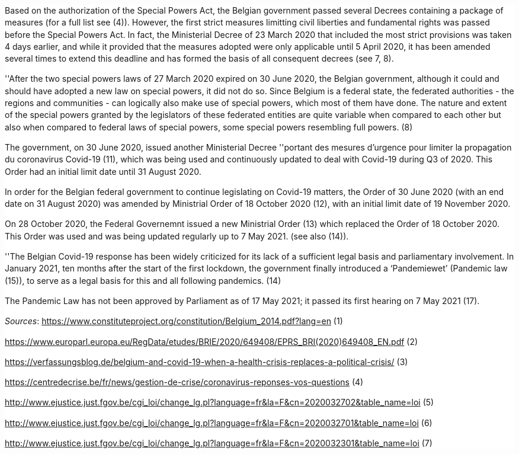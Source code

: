 Based on the authorization of the Special Powers Act, the Belgian government passed several Decrees containing a package of measures (for a full list see (4)).
However, the first strict measures limitting civil liberties and fundamental rights was passed before the Special Powers Act. In fact, the Ministerial Decree of 23 March 2020 that included the most strict provisions was taken 4 days earlier, and while it provided that the measures adopted were only applicable until 5 April 2020, it has been amended several times to extend this deadline and has formed the basis of all consequent decrees (see 7, 8). 

''After the two special powers laws of 27 March 2020 expired on 30 June 2020, the Belgian government, although it could and should have adopted a new law on special powers, it did not do so. Since Belgium is a federal state, the federated authorities - the regions and communities - can logically also make use of special powers, which most of them have done. The nature and extent of the special powers granted by the legislators of these federated entities are quite variable when compared to each other but also when compared to federal laws of special powers, some special powers resembling full powers. (8) 

The government, on 30 June 2020, issued another Ministerial Decree ''portant des mesures d’urgence pour limiter la propagation du coronavirus Covid-19 (11), which was being used and continuously updated to deal with Covid-19 during Q3 of 2020. This Order had an initial limit date until 31 August 2020.

In order for the Belgian federal government to continue legislating on Covid-19 matters, the Order of 30 June 2020 (with an end date on 31 August 2020) was amended by Ministrial Order of 18 October 2020 (12), with an initial limit date of 19 November 2020. 

On 28 October 2020, the Federal Governemnt issued a new Ministrial Order (13) which replaced the Order of 18 October 2020. This Order was used and was being updated regularly up to 7 May 2021. (see also (14)). 

''The Belgian Covid-19 response has been widely criticized for its lack of a sufficient legal basis and parliamentary involvement. In January 2021, ten months after the start of the first lockdown, the government finally introduced a ‘Pandemiewet’ (Pandemic law (15)), to serve as a legal basis for this and all following pandemics. (14) 

The Pandemic Law has not been approved by Parliament as of 17 May 2021; it passed its first hearing on 7 May 2021 (17). 

*Sources*:
 https://www.constituteproject.org/constitution/Belgium_2014.pdf?lang=en
(1)

https://www.europarl.europa.eu/RegData/etudes/BRIE/2020/649408/EPRS_BRI(2020)649408_EN.pdf
(2)

https://verfassungsblog.de/belgium-and-covid-19-when-a-health-crisis-replaces-a-political-crisis/
(3)

https://centredecrise.be/fr/news/gestion-de-crise/coronavirus-reponses-vos-questions
(4)

http://www.ejustice.just.fgov.be/cgi_loi/change_lg.pl?language=fr&la=F&cn=2020032702&table_name=loi
(5)

http://www.ejustice.just.fgov.be/cgi_loi/change_lg.pl?language=fr&la=F&cn=2020032701&table_name=loi
(6)

http://www.ejustice.just.fgov.be/cgi_loi/change_lg.pl?language=fr&la=F&cn=2020032301&table_name=loi
(7)
